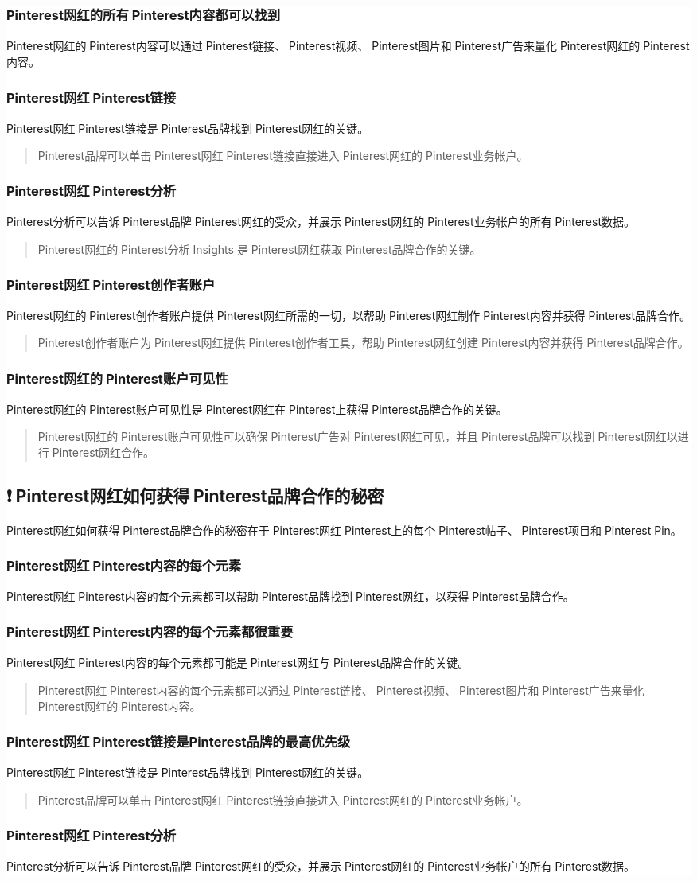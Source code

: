 ### Pinterest网红的所有 Pinterest内容都可以找到

Pinterest网红的 Pinterest内容可以通过 Pinterest链接、 Pinterest视频、 Pinterest图片和 Pinterest广告来量化 Pinterest网红的 Pinterest内容。

### Pinterest网红 Pinterest链接

Pinterest网红 Pinterest链接是 Pinterest品牌找到 Pinterest网红的关键。

> Pinterest品牌可以单击 Pinterest网红 Pinterest链接直接进入 Pinterest网红的 Pinterest业务帐户。

### Pinterest网红 Pinterest分析

Pinterest分析可以告诉 Pinterest品牌 Pinterest网红的受众，并展示 Pinterest网红的 Pinterest业务帐户的所有 Pinterest数据。

> Pinterest网红的 Pinterest分析 Insights 是 Pinterest网红获取 Pinterest品牌合作的关键。

### Pinterest网红 Pinterest创作者账户

Pinterest网红的 Pinterest创作者账户提供 Pinterest网红所需的一切，以帮助 Pinterest网红制作 Pinterest内容并获得 Pinterest品牌合作。

> Pinterest创作者账户为 Pinterest网红提供 Pinterest创作者工具，帮助 Pinterest网红创建 Pinterest内容并获得 Pinterest品牌合作。

### Pinterest网红的 Pinterest账户可见性

Pinterest网红的 Pinterest账户可见性是 Pinterest网红在 Pinterest上获得 Pinterest品牌合作的关键。

> Pinterest网红的 Pinterest账户可见性可以确保 Pinterest广告对 Pinterest网红可见，并且 Pinterest品牌可以找到 Pinterest网红以进行 Pinterest网红合作。

## ❗ Pinterest网红如何获得 Pinterest品牌合作的秘密

Pinterest网红如何获得 Pinterest品牌合作的秘密在于 Pinterest网红 Pinterest上的每个 Pinterest帖子、 Pinterest项目和 Pinterest Pin。 

### Pinterest网红 Pinterest内容的每个元素

Pinterest网红 Pinterest内容的每个元素都可以帮助 Pinterest品牌找到 Pinterest网红，以获得 Pinterest品牌合作。

### Pinterest网红 Pinterest内容的每个元素都很重要

Pinterest网红 Pinterest内容的每个元素都可能是 Pinterest网红与 Pinterest品牌合作的关键。

> Pinterest网红 Pinterest内容的每个元素都可以通过 Pinterest链接、 Pinterest视频、 Pinterest图片和 Pinterest广告来量化 Pinterest网红的 Pinterest内容。

### Pinterest网红 Pinterest链接是Pinterest品牌的最高优先级

Pinterest网红 Pinterest链接是 Pinterest品牌找到 Pinterest网红的关键。

> Pinterest品牌可以单击 Pinterest网红 Pinterest链接直接进入 Pinterest网红的 Pinterest业务帐户。

### Pinterest网红 Pinterest分析

Pinterest分析可以告诉 Pinterest品牌 Pinterest网红的受众，并展示 Pinterest网红的 Pinterest业务帐户的所有 Pinterest数据。
